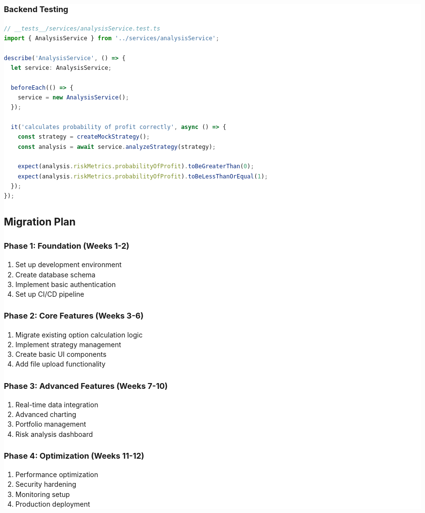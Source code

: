 ```typescript
```

### Backend Testing
```typescript
// __tests__/services/analysisService.test.ts
import { AnalysisService } from '../services/analysisService';

describe('AnalysisService', () => {
  let service: AnalysisService;

  beforeEach(() => {
    service = new AnalysisService();
  });

  it('calculates probability of profit correctly', async () => {
    const strategy = createMockStrategy();
    const analysis = await service.analyzeStrategy(strategy);
    
    expect(analysis.riskMetrics.probabilityOfProfit).toBeGreaterThan(0);
    expect(analysis.riskMetrics.probabilityOfProfit).toBeLessThanOrEqual(1);
  });
});
```

## Migration Plan

### Phase 1: Foundation (Weeks 1-2)
1. Set up development environment
2. Create database schema
3. Implement basic authentication
4. Set up CI/CD pipeline

### Phase 2: Core Features (Weeks 3-6)
1. Migrate existing option calculation logic
2. Implement strategy management
3. Create basic UI components
4. Add file upload functionality

### Phase 3: Advanced Features (Weeks 7-10)
1. Real-time data integration
2. Advanced charting
3. Portfolio management
4. Risk analysis dashboard

### Phase 4: Optimization (Weeks 11-12)
1. Performance optimization
2. Security hardening
3. Monitoring setup
4. Production deployment
